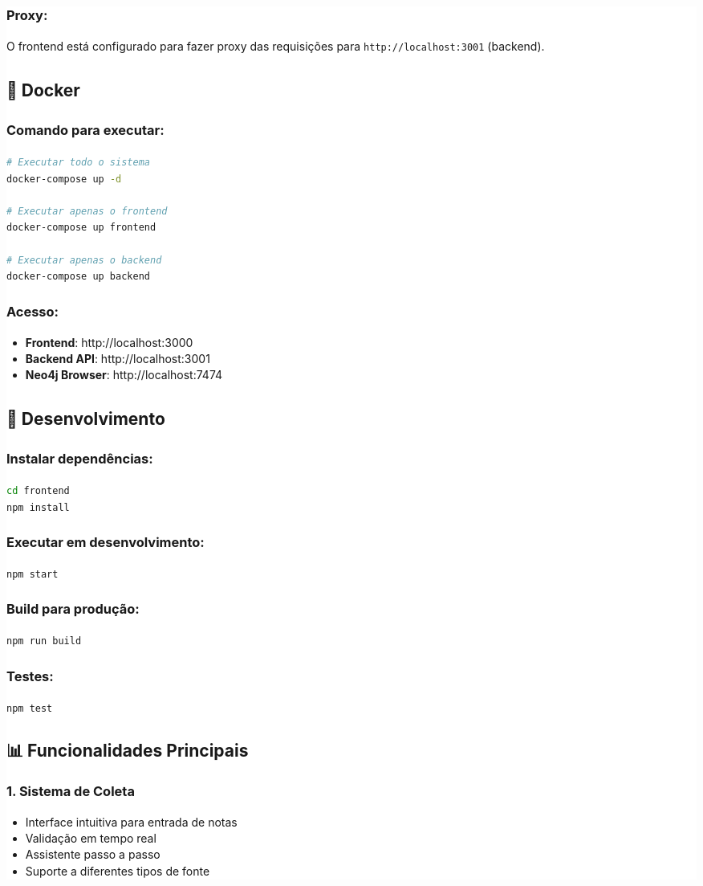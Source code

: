 ### **Proxy**:
O frontend está configurado para fazer proxy das requisições para `http://localhost:3001` (backend).

## 🐳 Docker

### **Comando para executar**:
```bash
# Executar todo o sistema
docker-compose up -d

# Executar apenas o frontend
docker-compose up frontend

# Executar apenas o backend
docker-compose up backend
```

### **Acesso**:
- **Frontend**: http://localhost:3000
- **Backend API**: http://localhost:3001
- **Neo4j Browser**: http://localhost:7474

## 🔧 Desenvolvimento

### **Instalar dependências**:
```bash
cd frontend
npm install
```

### **Executar em desenvolvimento**:
```bash
npm start
```

### **Build para produção**:
```bash
npm run build
```

### **Testes**:
```bash
npm test
```

## 📊 Funcionalidades Principais

### **1. Sistema de Coleta**
- Interface intuitiva para entrada de notas
- Validação em tempo real
- Assistente passo a passo
- Suporte a diferentes tipos de fonte
